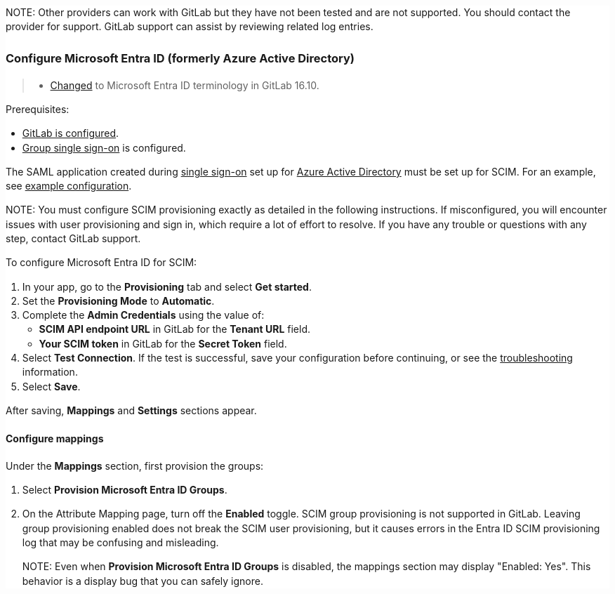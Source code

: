 NOTE:
Other providers can work with GitLab but they have not been tested and are not supported. You should contact the provider for support. GitLab support can assist by reviewing related log entries.

### Configure Microsoft Entra ID (formerly Azure Active Directory)

> - [Changed](https://gitlab.com/gitlab-org/gitlab/-/merge_requests/143146) to Microsoft Entra ID terminology in GitLab 16.10.

Prerequisites:

- [GitLab is configured](#configure-gitlab).
- [Group single sign-on](index.md) is configured.

The SAML application created during [single sign-on](index.md) set up for
[Azure Active Directory](https://learn.microsoft.com/en-us/entra/identity/enterprise-apps/view-applications-portal)
must be set up for SCIM. For an example, see [example configuration](example_saml_config.md#scim-mapping).

NOTE:
You must configure SCIM provisioning exactly as detailed in the following instructions. If misconfigured, you will encounter issues with user provisioning
and sign in, which require a lot of effort to resolve. If you have any trouble or questions with any step, contact GitLab support.

To configure Microsoft Entra ID for SCIM:

1. In your app, go to the **Provisioning** tab and select **Get started**.
1. Set the **Provisioning Mode** to **Automatic**.
1. Complete the **Admin Credentials** using the value of:
   - **SCIM API endpoint URL** in GitLab for the **Tenant URL** field.
   - **Your SCIM token** in GitLab for the **Secret Token** field.
1. Select **Test Connection**. If the test is successful, save your configuration before continuing, or see the
   [troubleshooting](troubleshooting.md) information.
1. Select **Save**.

After saving, **Mappings** and **Settings** sections appear.

#### Configure mappings

Under the **Mappings** section, first provision the groups:

1. Select **Provision Microsoft Entra ID Groups**.
1. On the Attribute Mapping page, turn off the **Enabled** toggle. SCIM group provisioning is not supported in
   GitLab. Leaving group provisioning enabled does not break the SCIM user provisioning, but it causes errors in the
   Entra ID SCIM provisioning log that may be confusing and misleading.

   NOTE:
   Even when **Provision Microsoft Entra ID Groups** is disabled, the mappings section may display "Enabled: Yes". This behavior is a display bug that you can safely ignore.

